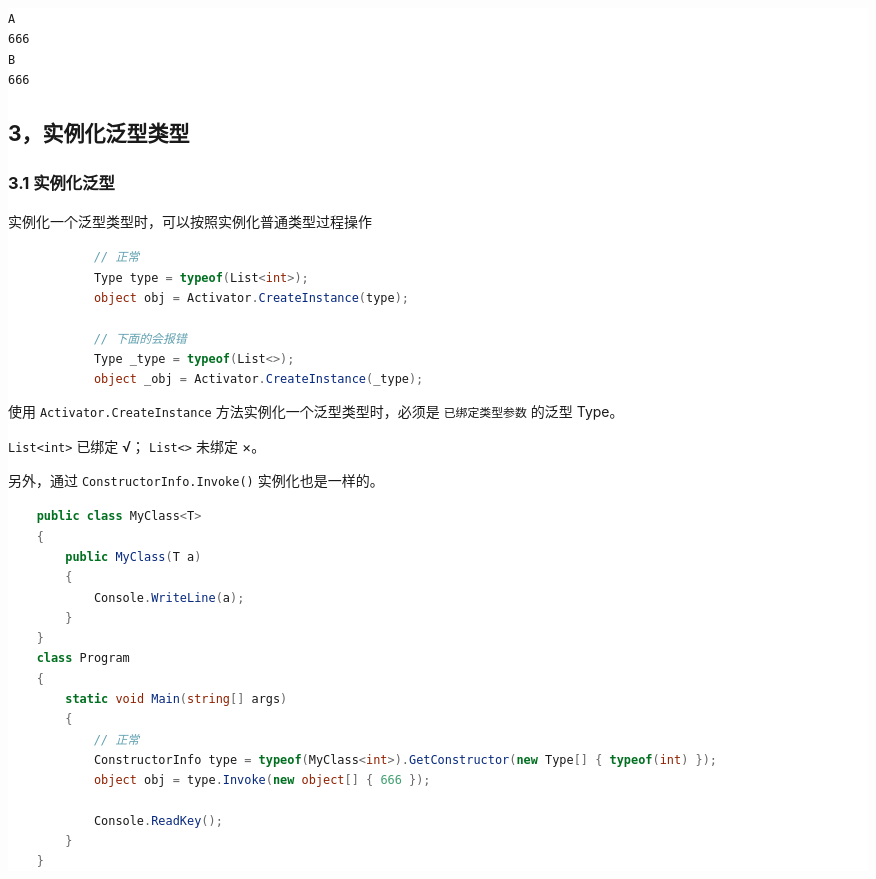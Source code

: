 ```
A
666
B
666
```



## 3，实例化泛型类型

### 3.1 实例化泛型

实例化一个泛型类型时，可以按照实例化普通类型过程操作

```csharp
            // 正常
            Type type = typeof(List<int>);
            object obj = Activator.CreateInstance(type);

            // 下面的会报错
            Type _type = typeof(List<>);
            object _obj = Activator.CreateInstance(_type);
```



使用 `Activator.CreateInstance` 方法实例化一个泛型类型时，必须是 `已绑定类型参数` 的泛型 Type。

`List<int>` 已绑定 √； `List<>` 未绑定 ×。



另外，通过 `ConstructorInfo.Invoke()` 实例化也是一样的。

```csharp
    public class MyClass<T>
    {
        public MyClass(T a)
        {
            Console.WriteLine(a);
        }
    }
    class Program
    {
        static void Main(string[] args)
        {
            // 正常
            ConstructorInfo type = typeof(MyClass<int>).GetConstructor(new Type[] { typeof(int) });
            object obj = type.Invoke(new object[] { 666 });

            Console.ReadKey();
        }
    }
```


